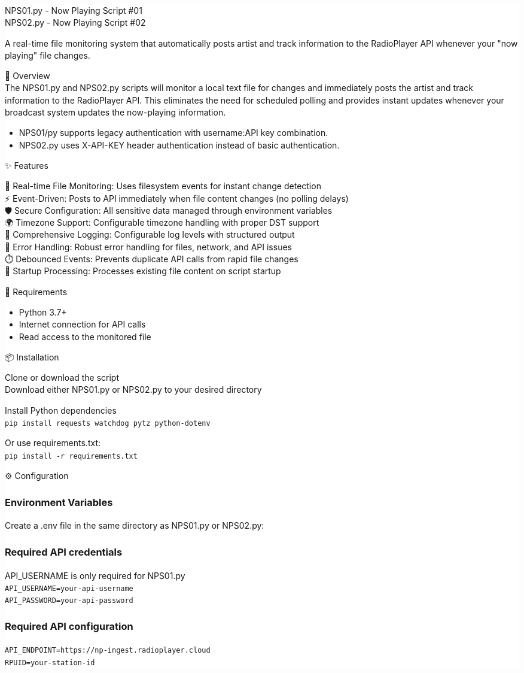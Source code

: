 NPS01.py - Now Playing Script #01\
NPS02.py - Now Playing Script #02

A real-time file monitoring system that automatically posts artist and track information to the RadioPlayer API whenever your "now playing" file changes.

🎵 Overview\
The NPS01.py and NPS02.py scripts will monitor a local text file for changes and immediately posts the artist and track information to the RadioPlayer API. This eliminates the need for scheduled polling and provides instant updates whenever your broadcast system updates the now-playing information.

- NPS01/py supports legacy authentication with username:API key combination.
- NPS02.py uses X-API-KEY header authentication instead of basic authentication.

✨ Features

🔄 Real-time File Monitoring: Uses filesystem events for instant change detection\
⚡ Event-Driven: Posts to API immediately when file content changes (no polling delays)\
🛡️ Secure Configuration: All sensitive data managed through environment variables\
🌍 Timezone Support: Configurable timezone handling with proper DST support\
📝 Comprehensive Logging: Configurable log levels with structured output\
🔧 Error Handling: Robust error handling for files, network, and API issues\
⏱️ Debounced Events: Prevents duplicate API calls from rapid file changes\
🚀 Startup Processing: Processes existing file content on script startup

🔧 Requirements

- Python 3.7+
- Internet connection for API calls
- Read access to the monitored file

📦 Installation

Clone or download the script\
Download either NPS01.py or NPS02.py to your desired directory

Install Python dependencies\
`pip install requests watchdog pytz python-dotenv`

Or use requirements.txt:\
`pip install -r requirements.txt`


⚙️ Configuration
### Environment Variables
Create a .env file in the same directory as NPS01.py or NPS02.py:

### Required API credentials
API_USERNAME is only required for NPS01.py\
`API_USERNAME=your-api-username`\
`API_PASSWORD=your-api-password`

### Required API configuration  
`API_ENDPOINT=https://np-ingest.radioplayer.cloud`\
`RPUID=your-station-id`
